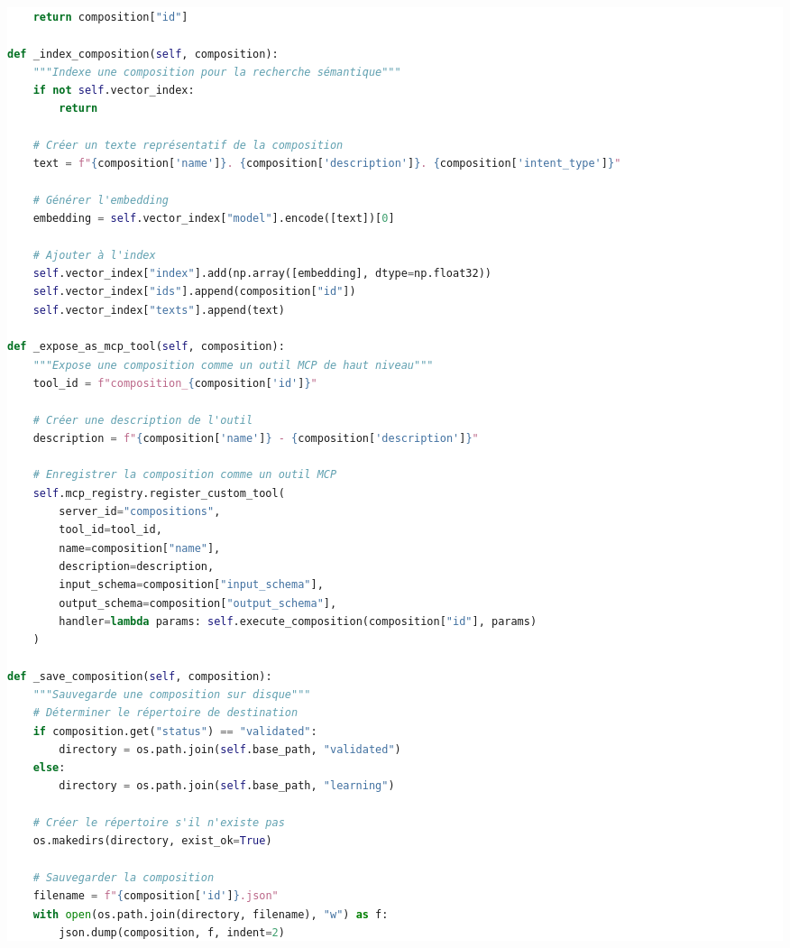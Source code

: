 ```python
    return composition["id"]

def _index_composition(self, composition):
    """Indexe une composition pour la recherche sémantique"""
    if not self.vector_index:
        return
        
    # Créer un texte représentatif de la composition
    text = f"{composition['name']}. {composition['description']}. {composition['intent_type']}"
    
    # Générer l'embedding
    embedding = self.vector_index["model"].encode([text])[0]
    
    # Ajouter à l'index
    self.vector_index["index"].add(np.array([embedding], dtype=np.float32))
    self.vector_index["ids"].append(composition["id"])
    self.vector_index["texts"].append(text)
    
def _expose_as_mcp_tool(self, composition):
    """Expose une composition comme un outil MCP de haut niveau"""
    tool_id = f"composition_{composition['id']}"
    
    # Créer une description de l'outil
    description = f"{composition['name']} - {composition['description']}"
    
    # Enregistrer la composition comme un outil MCP
    self.mcp_registry.register_custom_tool(
        server_id="compositions",
        tool_id=tool_id,
        name=composition["name"],
        description=description,
        input_schema=composition["input_schema"],
        output_schema=composition["output_schema"],
        handler=lambda params: self.execute_composition(composition["id"], params)
    )
    
def _save_composition(self, composition):
    """Sauvegarde une composition sur disque"""
    # Déterminer le répertoire de destination
    if composition.get("status") == "validated":
        directory = os.path.join(self.base_path, "validated")
    else:
        directory = os.path.join(self.base_path, "learning")
        
    # Créer le répertoire s'il n'existe pas
    os.makedirs(directory, exist_ok=True)
    
    # Sauvegarder la composition
    filename = f"{composition['id']}.json"
    with open(os.path.join(directory, filename), "w") as f:
        json.dump(composition, f, indent=2)
```
